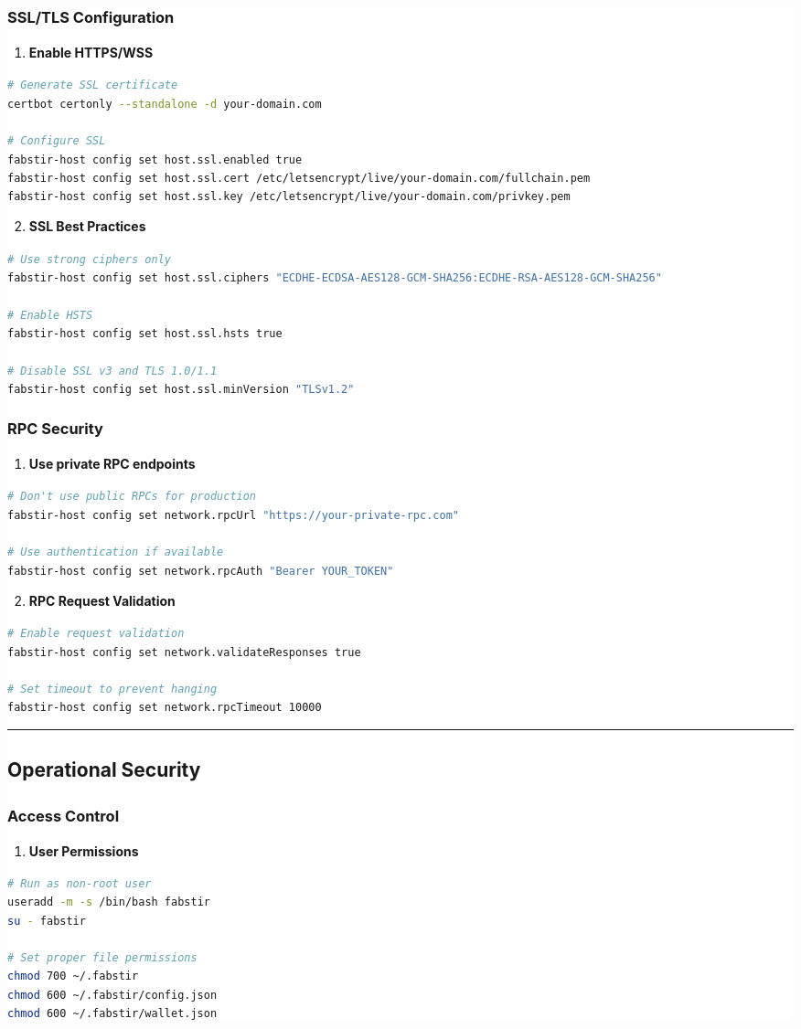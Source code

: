 ### SSL/TLS Configuration

1. **Enable HTTPS/WSS**
```bash
# Generate SSL certificate
certbot certonly --standalone -d your-domain.com

# Configure SSL
fabstir-host config set host.ssl.enabled true
fabstir-host config set host.ssl.cert /etc/letsencrypt/live/your-domain.com/fullchain.pem
fabstir-host config set host.ssl.key /etc/letsencrypt/live/your-domain.com/privkey.pem
```

2. **SSL Best Practices**
```bash
# Use strong ciphers only
fabstir-host config set host.ssl.ciphers "ECDHE-ECDSA-AES128-GCM-SHA256:ECDHE-RSA-AES128-GCM-SHA256"

# Enable HSTS
fabstir-host config set host.ssl.hsts true

# Disable SSL v3 and TLS 1.0/1.1
fabstir-host config set host.ssl.minVersion "TLSv1.2"
```

### RPC Security

1. **Use private RPC endpoints**
```bash
# Don't use public RPCs for production
fabstir-host config set network.rpcUrl "https://your-private-rpc.com"

# Use authentication if available
fabstir-host config set network.rpcAuth "Bearer YOUR_TOKEN"
```

2. **RPC Request Validation**
```bash
# Enable request validation
fabstir-host config set network.validateResponses true

# Set timeout to prevent hanging
fabstir-host config set network.rpcTimeout 10000
```

---

## Operational Security

### Access Control

1. **User Permissions**
```bash
# Run as non-root user
useradd -m -s /bin/bash fabstir
su - fabstir

# Set proper file permissions
chmod 700 ~/.fabstir
chmod 600 ~/.fabstir/config.json
chmod 600 ~/.fabstir/wallet.json
```
